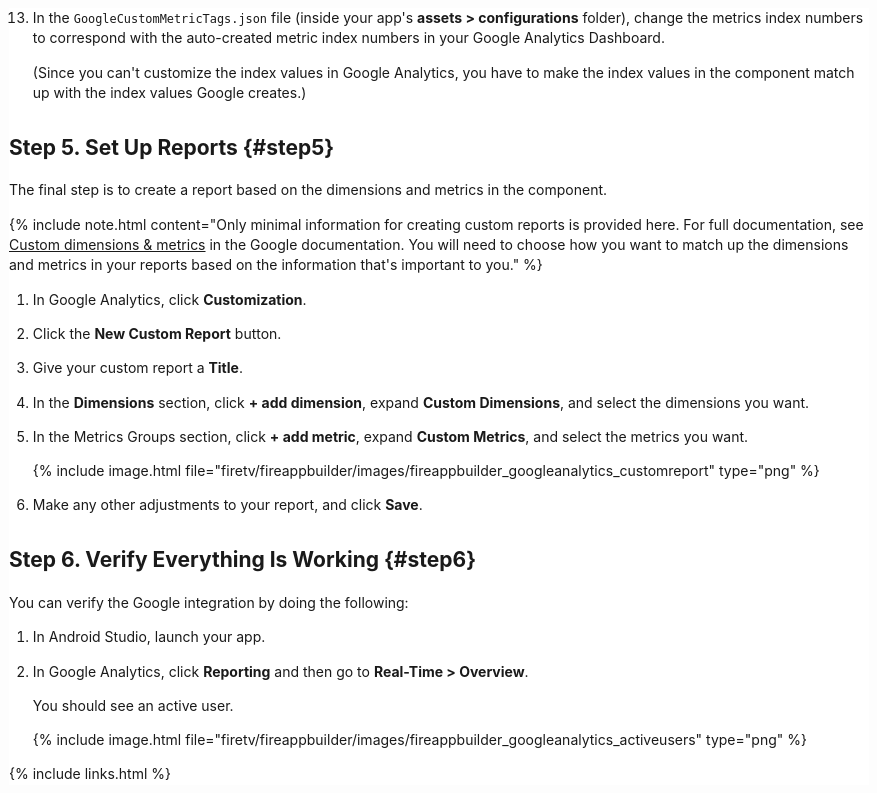 13. In the `GoogleCustomMetricTags.json` file (inside your app's **assets > configurations** folder), change the metrics index numbers to correspond with the auto-created metric index numbers in your Google Analytics Dashboard.

    (Since you can't customize the index values in Google Analytics, you have to make the index values in the component match up with the index values Google creates.)

## Step 5. Set Up Reports {#step5}

The final step is to create a report based on the dimensions and metrics in the component.

{% include note.html content="Only minimal information for creating custom reports is provided here. For full documentation, see [Custom dimensions & metrics](https://support.google.com/analytics/answer/2709828) in the Google documentation. You will need to choose how you want to match up the dimensions and metrics in your reports based on the information that's important to you." %}

1.  In Google Analytics, click **Customization**.
2.  Click the **New Custom Report** button.
3.  Give your custom report a **Title**.
4.  In the **Dimensions** section, click **+ add dimension**, expand **Custom Dimensions**, and select the dimensions you want.
4.  In the Metrics Groups section, click **+ add metric**, expand **Custom Metrics**, and select the metrics you want.

    {% include image.html file="firetv/fireappbuilder/images/fireappbuilder_googleanalytics_customreport" type="png" %}

5.  Make any other adjustments to your report, and click **Save**.

## Step 6. Verify Everything Is Working {#step6}

You can verify the Google integration by doing the following:

1.  In Android Studio, launch your app.
2.  In Google Analytics, click **Reporting** and then go to **Real-Time > Overview**.

    You should see an active user.

    {% include image.html file="firetv/fireappbuilder/images/fireappbuilder_googleanalytics_activeusers" type="png" %}

{% include links.html %}
